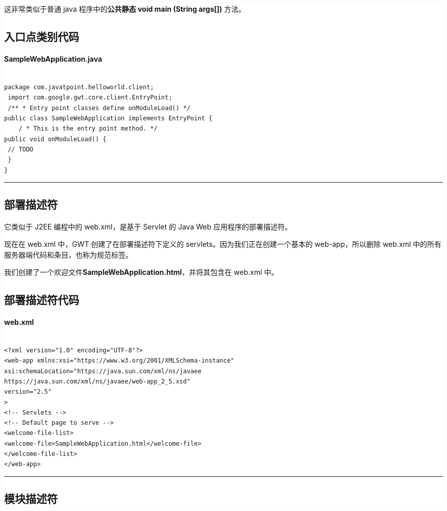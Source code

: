 这非常类似于普通 java 程序中的**公共静态 void main (String args[])** 方法。

## 入口点类别代码

**SampleWebApplication.java**

```

package com.javatpoint.helloworld.client;
 import com.google.gwt.core.client.EntryPoint;
 /** * Entry point classes define onModuleLoad() */ 
public class SampleWebApplication implements EntryPoint {
 	/ * This is the entry point method. */ 
public void onModuleLoad() {
 // TODO
 } 
}

```

* * *

## 部署描述符

它类似于 J2EE 编程中的 web.xml，是基于 Servlet 的 Java Web 应用程序的部署描述符。

现在在 web.xml 中，GWT 创建了在部署描述符下定义的 servlets。因为我们正在创建一个基本的 web-app，所以删除 web.xml 中的所有服务器端代码和条目，也称为规范标签。

我们创建了一个欢迎文件**SampleWebApplication.html**，并将其包含在 web.xml 中。

## 部署描述符代码

**web.xml**

```

<?xml version="1.0" encoding="UTF-8"?>
<web-app xmlns:xsi="https://www.w3.org/2001/XMLSchema-instance"
xsi:schemaLocation="https://java.sun.com/xml/ns/javaee
https://java.sun.com/xml/ns/javaee/web-app_2_5.xsd"
version="2.5"
>
<!-- Servlets -->
<!-- Default page to serve -->
<welcome-file-list>
<welcome-file>SampleWebApplication.html</welcome-file>
</welcome-file-list>
</web-app>

```

* * *

## 模块描述符
